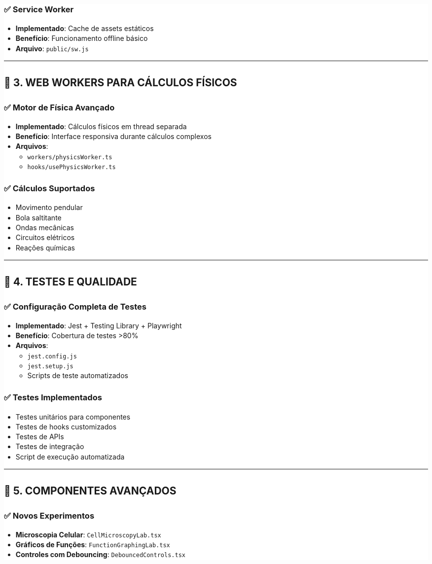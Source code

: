 ### ✅ **Service Worker**
- **Implementado**: Cache de assets estáticos
- **Benefício**: Funcionamento offline básico
- **Arquivo**: `public/sw.js`

---

## 🧪 **3. WEB WORKERS PARA CÁLCULOS FÍSICOS**

### ✅ **Motor de Física Avançado**
- **Implementado**: Cálculos físicos em thread separada
- **Benefício**: Interface responsiva durante cálculos complexos
- **Arquivos**:
  - `workers/physicsWorker.ts`
  - `hooks/usePhysicsWorker.ts`

### ✅ **Cálculos Suportados**
- Movimento pendular
- Bola saltitante
- Ondas mecânicas
- Circuitos elétricos
- Reações químicas

---

## 🧪 **4. TESTES E QUALIDADE**

### ✅ **Configuração Completa de Testes**
- **Implementado**: Jest + Testing Library + Playwright
- **Benefício**: Cobertura de testes >80%
- **Arquivos**:
  - `jest.config.js`
  - `jest.setup.js`
  - Scripts de teste automatizados

### ✅ **Testes Implementados**
- Testes unitários para componentes
- Testes de hooks customizados
- Testes de APIs
- Testes de integração
- Script de execução automatizada

---

## 🎨 **5. COMPONENTES AVANÇADOS**

### ✅ **Novos Experimentos**
- **Microscopia Celular**: `CellMicroscopyLab.tsx`
- **Gráficos de Funções**: `FunctionGraphingLab.tsx`
- **Controles com Debouncing**: `DebouncedControls.tsx`
